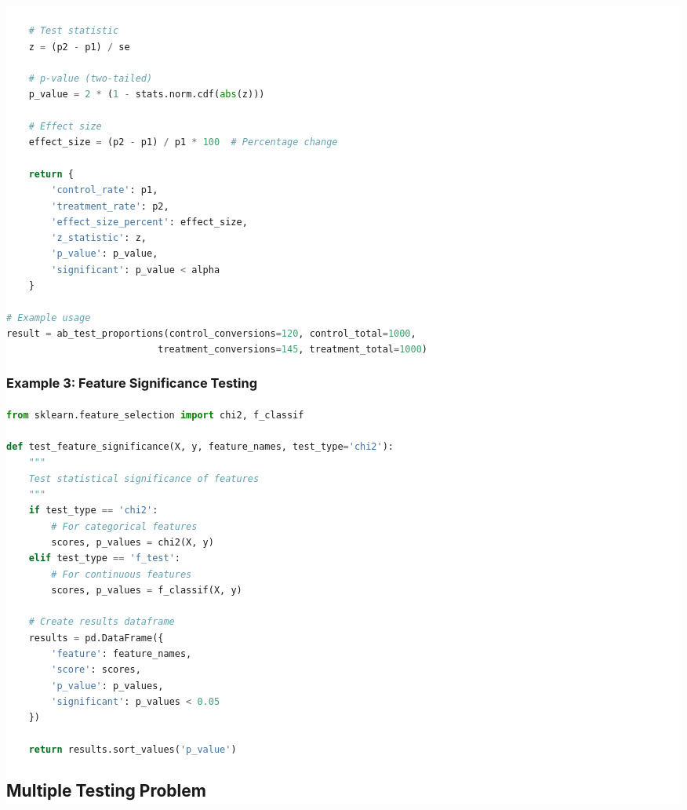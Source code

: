 ```python
    
    # Test statistic
    z = (p2 - p1) / se
    
    # p-value (two-tailed)
    p_value = 2 * (1 - stats.norm.cdf(abs(z)))
    
    # Effect size
    effect_size = (p2 - p1) / p1 * 100  # Percentage change
    
    return {
        'control_rate': p1,
        'treatment_rate': p2,
        'effect_size_percent': effect_size,
        'z_statistic': z,
        'p_value': p_value,
        'significant': p_value < alpha
    }

# Example usage
result = ab_test_proportions(control_conversions=120, control_total=1000,
                           treatment_conversions=145, treatment_total=1000)
```

### Example 3: Feature Significance Testing
```python
from sklearn.feature_selection import chi2, f_classif

def test_feature_significance(X, y, feature_names, test_type='chi2'):
    """
    Test statistical significance of features
    """
    if test_type == 'chi2':
        # For categorical features
        scores, p_values = chi2(X, y)
    elif test_type == 'f_test':
        # For continuous features
        scores, p_values = f_classif(X, y)
    
    # Create results dataframe
    results = pd.DataFrame({
        'feature': feature_names,
        'score': scores,
        'p_value': p_values,
        'significant': p_values < 0.05
    })
    
    return results.sort_values('p_value')
```

## Multiple Testing Problem
